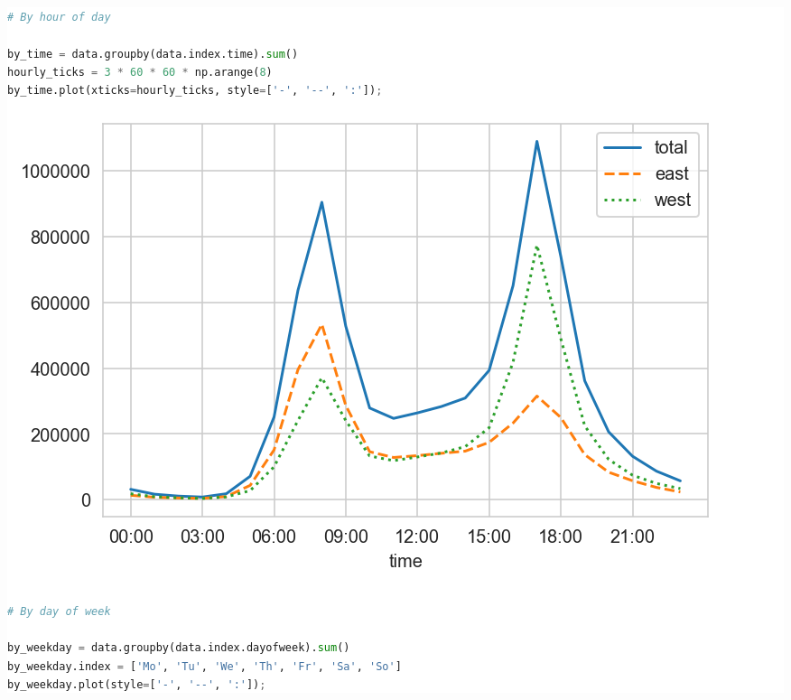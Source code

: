``` python
# By hour of day

by_time = data.groupby(data.index.time).sum()
hourly_ticks = 3 * 60 * 60 * np.arange(8)
by_time.plot(xticks=hourly_ticks, style=['-', '--', ':']);
```

![](2020-04-22-data-exploration-case-studies_files/figure-markdown_strict/cell-14-output-1.png)

``` python
# By day of week

by_weekday = data.groupby(data.index.dayofweek).sum()
by_weekday.index = ['Mo', 'Tu', 'We', 'Th', 'Fr', 'Sa', 'So']
by_weekday.plot(style=['-', '--', ':']);
```
